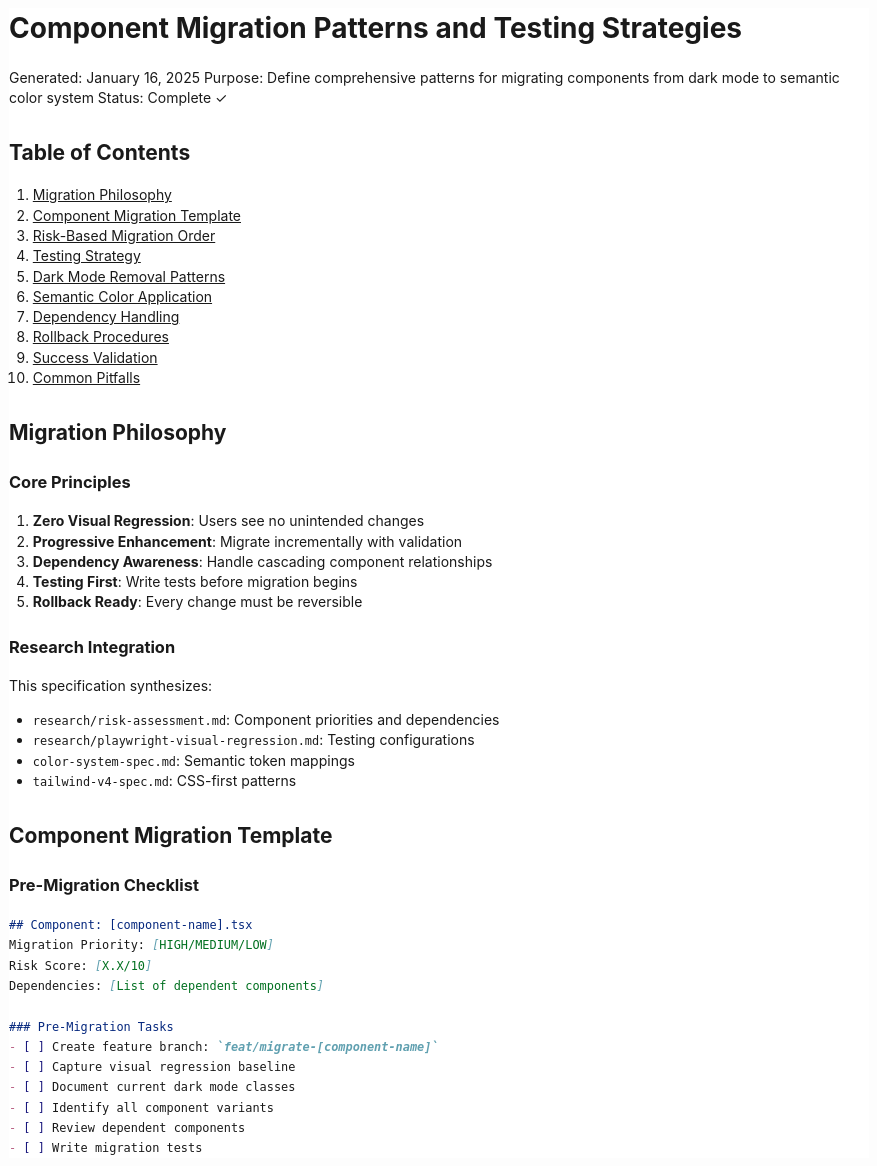 # Component Migration Patterns and Testing Strategies

Generated: January 16, 2025
Purpose: Define comprehensive patterns for migrating components from dark mode to semantic color system
Status: Complete ✓

## Table of Contents
1. [Migration Philosophy](#migration-philosophy)
2. [Component Migration Template](#component-migration-template)
3. [Risk-Based Migration Order](#risk-based-migration-order)
4. [Testing Strategy](#testing-strategy)
5. [Dark Mode Removal Patterns](#dark-mode-removal-patterns)
6. [Semantic Color Application](#semantic-color-application)
7. [Dependency Handling](#dependency-handling)
8. [Rollback Procedures](#rollback-procedures)
9. [Success Validation](#success-validation)
10. [Common Pitfalls](#common-pitfalls)

## Migration Philosophy

### Core Principles
1. **Zero Visual Regression**: Users see no unintended changes
2. **Progressive Enhancement**: Migrate incrementally with validation
3. **Dependency Awareness**: Handle cascading component relationships
4. **Testing First**: Write tests before migration begins
5. **Rollback Ready**: Every change must be reversible

### Research Integration
This specification synthesizes:
- `research/risk-assessment.md`: Component priorities and dependencies
- `research/playwright-visual-regression.md`: Testing configurations
- `color-system-spec.md`: Semantic token mappings
- `tailwind-v4-spec.md`: CSS-first patterns

## Component Migration Template

### Pre-Migration Checklist

```markdown
## Component: [component-name].tsx
Migration Priority: [HIGH/MEDIUM/LOW]
Risk Score: [X.X/10]
Dependencies: [List of dependent components]

### Pre-Migration Tasks
- [ ] Create feature branch: `feat/migrate-[component-name]`
- [ ] Capture visual regression baseline
- [ ] Document current dark mode classes
- [ ] Identify all component variants
- [ ] Review dependent components
- [ ] Write migration tests
```
